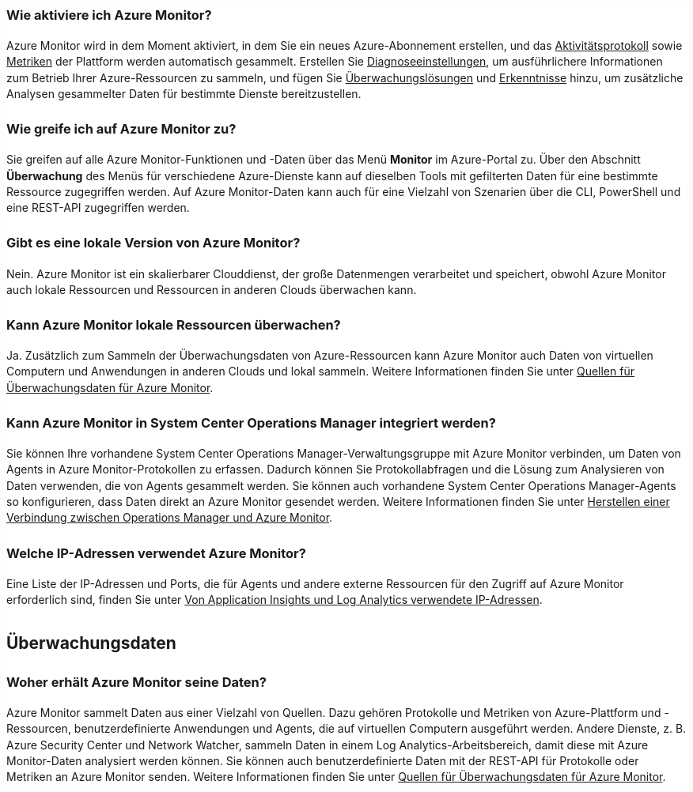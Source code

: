 ### <a name="how-do-i-enable-azure-monitor"></a>Wie aktiviere ich Azure Monitor?
Azure Monitor wird in dem Moment aktiviert, in dem Sie ein neues Azure-Abonnement erstellen, und das [Aktivitätsprotokoll](./essentials/platform-logs-overview.md) sowie [Metriken](essentials/data-platform-metrics.md) der Plattform werden automatisch gesammelt. Erstellen Sie [Diagnoseeinstellungen](essentials/diagnostic-settings.md), um ausführlichere Informationen zum Betrieb Ihrer Azure-Ressourcen zu sammeln, und fügen Sie [Überwachungslösungen](insights/solutions.md) und [Erkenntnisse](./monitor-reference.md) hinzu, um zusätzliche Analysen gesammelter Daten für bestimmte Dienste bereitzustellen. 

### <a name="how-do-i-access-azure-monitor"></a>Wie greife ich auf Azure Monitor zu?
Sie greifen auf alle Azure Monitor-Funktionen und -Daten über das Menü **Monitor** im Azure-Portal zu. Über den Abschnitt **Überwachung** des Menüs für verschiedene Azure-Dienste kann auf dieselben Tools mit gefilterten Daten für eine bestimmte Ressource zugegriffen werden. Auf Azure Monitor-Daten kann auch für eine Vielzahl von Szenarien über die CLI, PowerShell und eine REST-API zugegriffen werden.

### <a name="is-there-an-on-premises-version-of-azure-monitor"></a>Gibt es eine lokale Version von Azure Monitor?
Nein. Azure Monitor ist ein skalierbarer Clouddienst, der große Datenmengen verarbeitet und speichert, obwohl Azure Monitor auch lokale Ressourcen und Ressourcen in anderen Clouds überwachen kann.

### <a name="can-azure-monitor-monitor-on-premises-resources"></a>Kann Azure Monitor lokale Ressourcen überwachen?
Ja. Zusätzlich zum Sammeln der Überwachungsdaten von Azure-Ressourcen kann Azure Monitor auch Daten von virtuellen Computern und Anwendungen in anderen Clouds und lokal sammeln. Weitere Informationen finden Sie unter [Quellen für Überwachungsdaten für Azure Monitor](agents/data-sources.md).

### <a name="does-azure-monitor-integrate-with-system-center-operations-manager"></a>Kann Azure Monitor in System Center Operations Manager integriert werden?
Sie können Ihre vorhandene System Center Operations Manager-Verwaltungsgruppe mit Azure Monitor verbinden, um Daten von Agents in Azure Monitor-Protokollen zu erfassen. Dadurch können Sie Protokollabfragen und die Lösung zum Analysieren von Daten verwenden, die von Agents gesammelt werden. Sie können auch vorhandene System Center Operations Manager-Agents so konfigurieren, dass Daten direkt an Azure Monitor gesendet werden. Weitere Informationen finden Sie unter [Herstellen einer Verbindung zwischen Operations Manager und Azure Monitor](agents/om-agents.md).

### <a name="what-ip-addresses-does-azure-monitor-use"></a>Welche IP-Adressen verwendet Azure Monitor?
Eine Liste der IP-Adressen und Ports, die für Agents und andere externe Ressourcen für den Zugriff auf Azure Monitor erforderlich sind, finden Sie unter [Von Application Insights und Log Analytics verwendete IP-Adressen](app/ip-addresses.md). 

## <a name="monitoring-data"></a>Überwachungsdaten

### <a name="where-does-azure-monitor-get-its-data"></a>Woher erhält Azure Monitor seine Daten?
Azure Monitor sammelt Daten aus einer Vielzahl von Quellen. Dazu gehören Protokolle und Metriken von Azure-Plattform und -Ressourcen, benutzerdefinierte Anwendungen und Agents, die auf virtuellen Computern ausgeführt werden. Andere Dienste, z. B. Azure Security Center und Network Watcher, sammeln Daten in einem Log Analytics-Arbeitsbereich, damit diese mit Azure Monitor-Daten analysiert werden können. Sie können auch benutzerdefinierte Daten mit der REST-API für Protokolle oder Metriken an Azure Monitor senden. Weitere Informationen finden Sie unter [Quellen für Überwachungsdaten für Azure Monitor](agents/data-sources.md).
